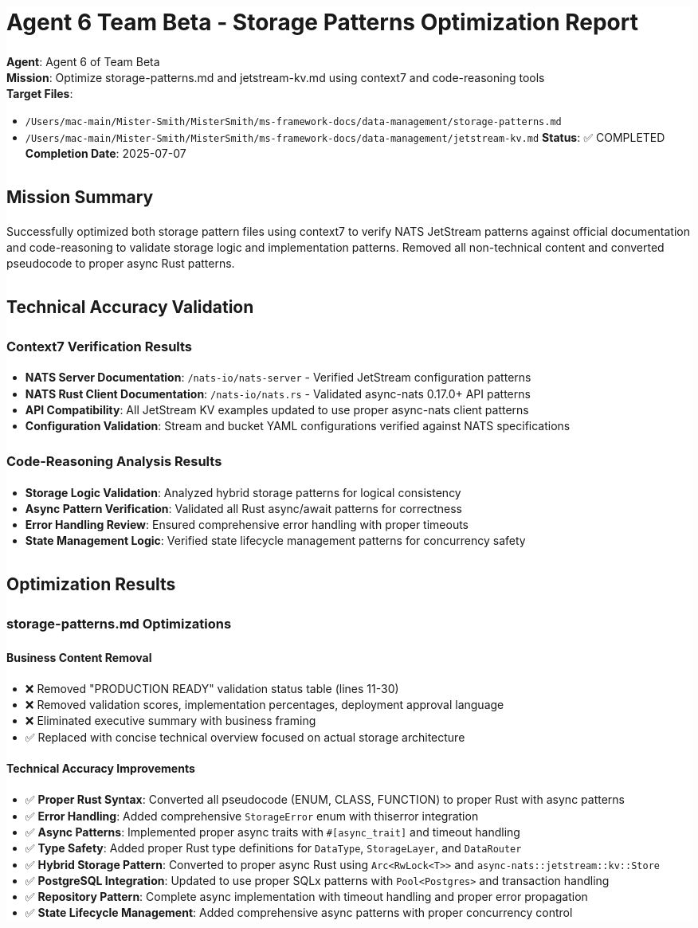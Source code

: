 # Agent 6 Team Beta - Storage Patterns Optimization Report

**Agent**: Agent 6 of Team Beta  
**Mission**: Optimize storage-patterns.md and jetstream-kv.md using context7 and code-reasoning tools  
**Target Files**: 
- `/Users/mac-main/Mister-Smith/MisterSmith/ms-framework-docs/data-management/storage-patterns.md`
- `/Users/mac-main/Mister-Smith/MisterSmith/ms-framework-docs/data-management/jetstream-kv.md`
**Status**: ✅ COMPLETED  
**Completion Date**: 2025-07-07

## Mission Summary

Successfully optimized both storage pattern files using context7 to verify NATS JetStream patterns against official documentation and code-reasoning to validate storage logic and implementation patterns. Removed all non-technical content and converted pseudocode to proper async Rust patterns.

## Technical Accuracy Validation

### Context7 Verification Results
- **NATS Server Documentation**: `/nats-io/nats-server` - Verified JetStream configuration patterns
- **NATS Rust Client Documentation**: `/nats-io/nats.rs` - Validated async-nats 0.17.0+ API patterns
- **API Compatibility**: All JetStream KV examples updated to use proper async-nats client patterns
- **Configuration Validation**: Stream and bucket YAML configurations verified against NATS specifications

### Code-Reasoning Analysis Results
- **Storage Logic Validation**: Analyzed hybrid storage patterns for logical consistency
- **Async Pattern Verification**: Validated all Rust async/await patterns for correctness
- **Error Handling Review**: Ensured comprehensive error handling with proper timeouts
- **State Management Logic**: Verified state lifecycle management patterns for concurrency safety

## Optimization Results

### storage-patterns.md Optimizations

#### Business Content Removal
- ❌ Removed "PRODUCTION READY" validation status table (lines 11-30)
- ❌ Removed validation scores, implementation percentages, deployment approval language
- ❌ Eliminated executive summary with business framing
- ✅ Replaced with concise technical overview focused on actual storage architecture

#### Technical Accuracy Improvements
- ✅ **Proper Rust Syntax**: Converted all pseudocode (ENUM, CLASS, FUNCTION) to proper Rust with async patterns
- ✅ **Error Handling**: Added comprehensive `StorageError` enum with thiserror integration
- ✅ **Async Patterns**: Implemented proper async traits with `#[async_trait]` and timeout handling
- ✅ **Type Safety**: Added proper Rust type definitions for `DataType`, `StorageLayer`, and `DataRouter`
- ✅ **Hybrid Storage Pattern**: Converted to proper async Rust using `Arc<RwLock<T>>` and `async-nats::jetstream::kv::Store`
- ✅ **PostgreSQL Integration**: Updated to use proper SQLx patterns with `Pool<Postgres>` and transaction handling
- ✅ **Repository Pattern**: Complete async implementation with timeout handling and proper error propagation
- ✅ **State Lifecycle Management**: Added comprehensive async patterns with proper concurrency control

